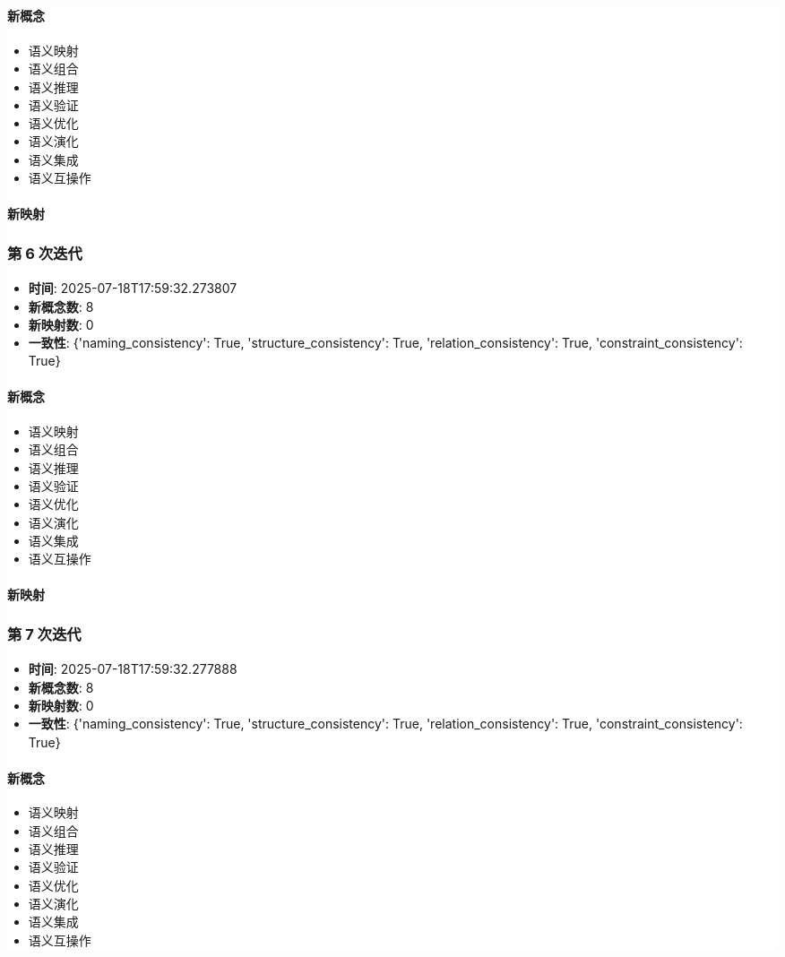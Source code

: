 #### 新概念
- 语义映射
- 语义组合
- 语义推理
- 语义验证
- 语义优化
- 语义演化
- 语义集成
- 语义互操作

#### 新映射



### 第 6 次迭代

- **时间**: 2025-07-18T17:59:32.273807
- **新概念数**: 8
- **新映射数**: 0
- **一致性**: {'naming_consistency': True, 'structure_consistency': True, 'relation_consistency': True, 'constraint_consistency': True}

#### 新概念
- 语义映射
- 语义组合
- 语义推理
- 语义验证
- 语义优化
- 语义演化
- 语义集成
- 语义互操作

#### 新映射



### 第 7 次迭代

- **时间**: 2025-07-18T17:59:32.277888
- **新概念数**: 8
- **新映射数**: 0
- **一致性**: {'naming_consistency': True, 'structure_consistency': True, 'relation_consistency': True, 'constraint_consistency': True}

#### 新概念
- 语义映射
- 语义组合
- 语义推理
- 语义验证
- 语义优化
- 语义演化
- 语义集成
- 语义互操作
